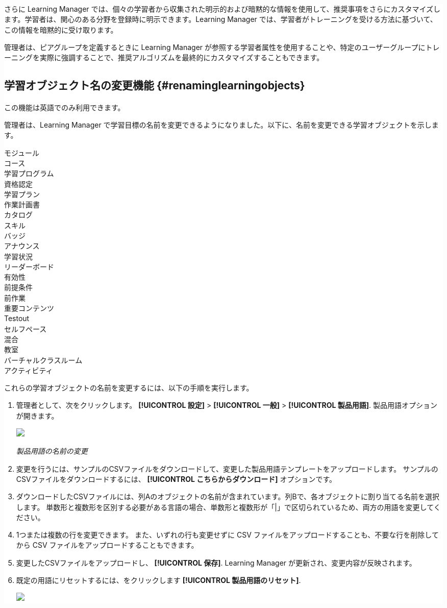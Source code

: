 さらに Learning Manager では、個々の学習者から収集された明示的および暗黙的な情報を使用して、推奨事項をさらにカスタマイズします。学習者は、関心のある分野を登録時に明示できます。Learning Manager では、学習者がトレーニングを受ける方法に基づいて、この情報を暗黙的に受け取ります。

管理者は、ピアグループを定義するときに Learning Manager が参照する学習者属性を使用することや、特定のユーザーグループにトレーニングを実際に強調することで、推奨アルゴリズムを最終的にカスタマイズすることもできます。

## 学習オブジェクト名の変更機能 {#renaminglearningobjects}

この機能は英語でのみ利用できます。

管理者は、Learning Manager で学習目標の名前を変更できるようになりました。以下に、名前を変更できる学習オブジェクトを示します。

モジュール\
コース\
学習プログラム\
資格認定\
学習プラン\
作業計画書\
カタログ\
スキル\
バッジ\
アナウンス\
学習状況\
リーダーボード\
有効性\
前提条件\
前作業\
重要コンテンツ\
Testout\
セルフペース\
混合\
教室\
バーチャルクラスルーム\
アクティビティ

これらの学習オブジェクトの名前を変更するには、以下の手順を実行します。

1. 管理者として、次をクリックします。 **[!UICONTROL 設定]** > **[!UICONTROL 一般]** > **[!UICONTROL 製品用語]**. 製品用語オプションが開きます。

   ![](assets/product-terminology.png)

   *製品用語の名前の変更*

1. 変更を行うには、サンプルのCSVファイルをダウンロードして、変更した製品用語テンプレートをアップロードします。 サンプルのCSVファイルをダウンロードするには、 **[!UICONTROL こちらからダウンロード]** オプションです。
1. ダウンロードしたCSVファイルには、列Aのオブジェクトの名前が含まれています。列Bで、各オブジェクトに割り当てる名前を選択します。 単数形と複数形を区別する必要がある言語の場合、単数形と複数形が「|」で区切られているため、両方の用語を変更してください。
1. 1つまたは複数の行を変更できます。 また、いずれの行も変更せずに CSV ファイルをアップロードすることも、不要な行を削除してから CSV ファイルをアップロードすることもできます。
1. 変更したCSVファイルをアップロードし、 **[!UICONTROL 保存]**. Learning Manager が更新され、変更内容が反映されます。
1. 既定の用語にリセットするには、をクリックします **[!UICONTROL 製品用語のリセット]**.

   ![](assets/with-reset-option.png)
